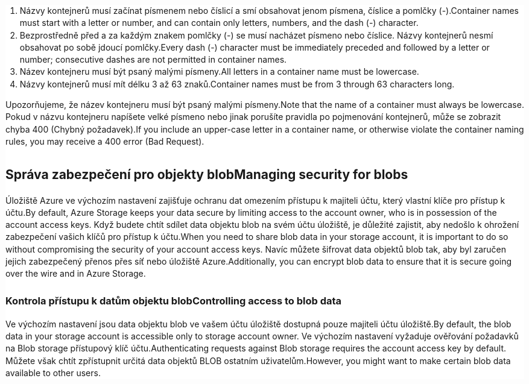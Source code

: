 1. <span data-ttu-id="264e7-214">Názvy kontejnerů musí začínat písmenem nebo číslicí a smí obsahovat jenom písmena, číslice a pomlčky (-).</span><span class="sxs-lookup"><span data-stu-id="264e7-214">Container names must start with a letter or number, and can contain only letters, numbers, and the dash (-) character.</span></span>
1. <span data-ttu-id="264e7-215">Bezprostředně před a za každým znakem pomlčky (-) se musí nacházet písmeno nebo číslice. Názvy kontejnerů nesmí obsahovat po sobě jdoucí pomlčky.</span><span class="sxs-lookup"><span data-stu-id="264e7-215">Every dash (-) character must be immediately preceded and followed by a letter or number; consecutive dashes are not permitted in container names.</span></span>
1. <span data-ttu-id="264e7-216">Název kontejneru musí být psaný malými písmeny.</span><span class="sxs-lookup"><span data-stu-id="264e7-216">All letters in a container name must be lowercase.</span></span>
1. <span data-ttu-id="264e7-217">Názvy kontejnerů musí mít délku 3 až 63 znaků.</span><span class="sxs-lookup"><span data-stu-id="264e7-217">Container names must be from 3 through 63 characters long.</span></span>

<span data-ttu-id="264e7-218">Upozorňujeme, že název kontejneru musí být psaný malými písmeny.</span><span class="sxs-lookup"><span data-stu-id="264e7-218">Note that the name of a container must always be lowercase.</span></span> <span data-ttu-id="264e7-219">Pokud v názvu kontejneru napíšete velké písmeno nebo jinak porušíte pravidla po pojmenování kontejnerů, může se zobrazit chyba 400 (Chybný požadavek).</span><span class="sxs-lookup"><span data-stu-id="264e7-219">If you include an upper-case letter in a container name, or otherwise violate the container naming rules, you may receive a 400 error (Bad Request).</span></span>

## <a name="managing-security-for-blobs"></a><span data-ttu-id="264e7-220">Správa zabezpečení pro objekty blob</span><span class="sxs-lookup"><span data-stu-id="264e7-220">Managing security for blobs</span></span>

<span data-ttu-id="264e7-221">Úložiště Azure ve výchozím nastavení zajišťuje ochranu dat omezením přístupu k majiteli účtu, který vlastní klíče pro přístup k účtu.</span><span class="sxs-lookup"><span data-stu-id="264e7-221">By default, Azure Storage keeps your data secure by limiting access to the account owner, who is in possession of the account access keys.</span></span> <span data-ttu-id="264e7-222">Když budete chtít sdílet data objektu blob na svém účtu úložiště, je důležité zajistit, aby nedošlo k ohrožení zabezpečení vašich klíčů pro přístup k účtu.</span><span class="sxs-lookup"><span data-stu-id="264e7-222">When you need to share blob data in your storage account, it is important to do so without compromising the security of your account access keys.</span></span> <span data-ttu-id="264e7-223">Navíc můžete šifrovat data objektů blob tak, aby byl zaručen jejich zabezpečený přenos přes síť nebo úložiště Azure.</span><span class="sxs-lookup"><span data-stu-id="264e7-223">Additionally, you can encrypt blob data to ensure that it is secure going over the wire and in Azure Storage.</span></span>

### <a name="controlling-access-to-blob-data"></a><span data-ttu-id="264e7-224">Kontrola přístupu k datům objektu blob</span><span class="sxs-lookup"><span data-stu-id="264e7-224">Controlling access to blob data</span></span>

<span data-ttu-id="264e7-225">Ve výchozím nastavení jsou data objektu blob ve vašem účtu úložiště dostupná pouze majiteli účtu úložiště.</span><span class="sxs-lookup"><span data-stu-id="264e7-225">By default, the blob data in your storage account is accessible only to storage account owner.</span></span> <span data-ttu-id="264e7-226">Ve výchozím nastavení vyžaduje ověřování požadavků na Blob storage přístupový klíč účtu.</span><span class="sxs-lookup"><span data-stu-id="264e7-226">Authenticating requests against Blob storage requires the account access key by default.</span></span> <span data-ttu-id="264e7-227">Můžete však chtít zpřístupnit určitá data objektů BLOB ostatním uživatelům.</span><span class="sxs-lookup"><span data-stu-id="264e7-227">However, you might want to make certain blob data available to other users.</span></span>
